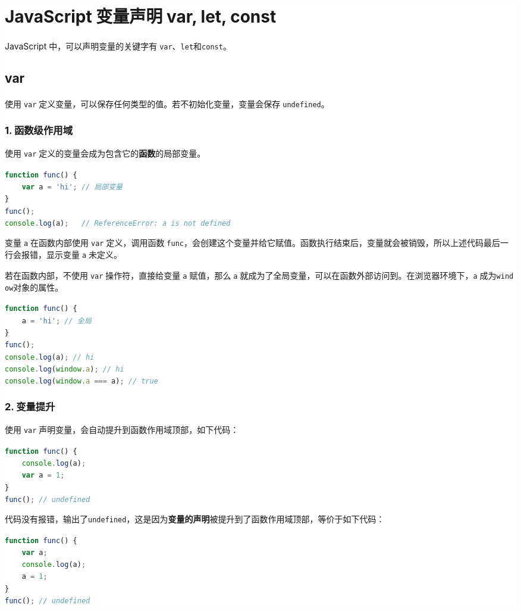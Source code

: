# JavaScript 变量声明 var, let, const

JavaScript 中，可以声明变量的关键字有 `var`、`let`和`const`。

## var

使用 `var` 定义变量，可以保存任何类型的值。若不初始化变量，变量会保存 `undefined`。

### 1. 函数级作用域

使用 `var` 定义的变量会成为包含它的**函数**的局部变量。

```javascript
function func() {
    var a = 'hi'; // 局部变量
}
func();
console.log(a);   // ReferenceError: a is not defined
```

变量 `a` 在函数内部使用 `var` 定义，调用函数 `func`，会创建这个变量并给它赋值。函数执行结束后，变量就会被销毁，所以上述代码最后一行会报错，显示变量 `a` 未定义。

若在函数内部，不使用 `var` 操作符，直接给变量 `a` 赋值，那么 `a` 就成为了全局变量，可以在函数外部访问到。在浏览器环境下，`a` 成为`window`对象的属性。

```javascript
function func() {
    a = 'hi'; // 全局
}
func();
console.log(a); // hi
console.log(window.a); // hi
console.log(window.a === a); // true
```

### 2. 变量提升

使用 `var` 声明变量，会自动提升到函数作用域顶部，如下代码：

```javascript
function func() {
    console.log(a);
    var a = 1;
}
func(); // undefined
```

代码没有报错，输出了`undefined`，这是因为**变量的声明**被提升到了函数作用域顶部，等价于如下代码：

```javascript
function func() {
    var a;
    console.log(a);
    a = 1;
}
func(); // undefined
```
